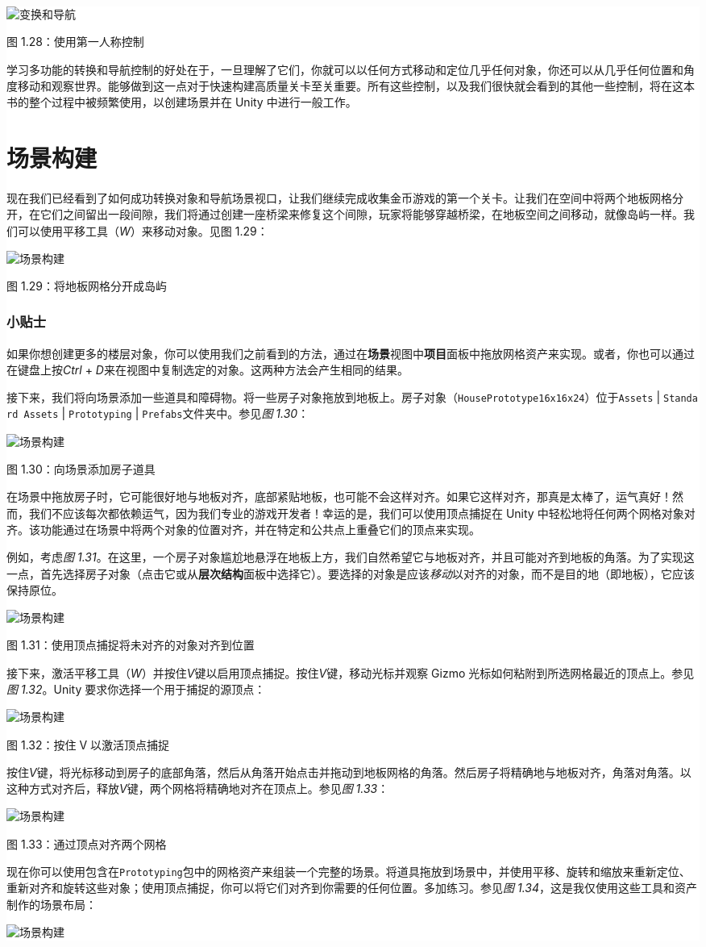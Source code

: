 ![变换和导航](img/B05118_01_28.jpg)

图 1.28：使用第一人称控制

学习多功能的转换和导航控制的好处在于，一旦理解了它们，你就可以以任何方式移动和定位几乎任何对象，你还可以从几乎任何位置和角度移动和观察世界。能够做到这一点对于快速构建高质量关卡至关重要。所有这些控制，以及我们很快就会看到的其他一些控制，将在这本书的整个过程中被频繁使用，以创建场景并在 Unity 中进行一般工作。

# 场景构建

现在我们已经看到了如何成功转换对象和导航场景视口，让我们继续完成收集金币游戏的第一个关卡。让我们在空间中将两个地板网格分开，在它们之间留出一段间隙，我们将通过创建一座桥梁来修复这个间隙，玩家将能够穿越桥梁，在地板空间之间移动，就像岛屿一样。我们可以使用平移工具（*W*）来移动对象。见图 1.29：

![场景构建](img/B05118_01_29.jpg)

图 1.29：将地板网格分开成岛屿

### 小贴士

如果你想创建更多的楼层对象，你可以使用我们之前看到的方法，通过在**场景**视图中**项目**面板中拖放网格资产来实现。或者，你也可以通过在键盘上按*Ctrl* + *D*来在视图中复制选定的对象。这两种方法会产生相同的结果。

接下来，我们将向场景添加一些道具和障碍物。将一些房子对象拖放到地板上。房子对象（`HousePrototype16x16x24`）位于`Assets` | `Standard Assets` | `Prototyping` | `Prefabs`文件夹中。参见*图 1.30*：

![场景构建](img/B05118_01_30.jpg)

图 1.30：向场景添加房子道具

在场景中拖放房子时，它可能很好地与地板对齐，底部紧贴地板，也可能不会这样对齐。如果它这样对齐，那真是太棒了，运气真好！然而，我们不应该每次都依赖运气，因为我们专业的游戏开发者！幸运的是，我们可以使用顶点捕捉在 Unity 中轻松地将任何两个网格对象对齐。该功能通过在场景中将两个对象的位置对齐，并在特定和公共点上重叠它们的顶点来实现。

例如，考虑*图 1.31*。在这里，一个房子对象尴尬地悬浮在地板上方，我们自然希望它与地板对齐，并且可能对齐到地板的角落。为了实现这一点，首先选择房子对象（点击它或从**层次结构**面板中选择它）。要选择的对象是应该*移动*以对齐的对象，而不是目的地（即地板），它应该保持原位。

![场景构建](img/B05118_01_31.jpg)

图 1.31：使用顶点捕捉将未对齐的对象对齐到位置

接下来，激活平移工具（*W*）并按住*V*键以启用顶点捕捉。按住*V*键，移动光标并观察 Gizmo 光标如何粘附到所选网格最近的顶点上。参见*图 1.32*。Unity 要求你选择一个用于捕捉的源顶点：

![场景构建](img/B05118_01_32.jpg)

图 1.32：按住 V 以激活顶点捕捉

按住*V*键，将光标移动到房子的底部角落，然后从角落开始点击并拖动到地板网格的角落。然后房子将精确地与地板对齐，角落对角落。以这种方式对齐后，释放*V*键，两个网格将精确地对齐在顶点上。参见*图 1.33*：

![场景构建](img/B05118_01_33.jpg)

图 1.33：通过顶点对齐两个网格

现在你可以使用包含在`Prototyping`包中的网格资产来组装一个完整的场景。将道具拖放到场景中，并使用平移、旋转和缩放来重新定位、重新对齐和旋转这些对象；使用顶点捕捉，你可以将它们对齐到你需要的任何位置。多加练习。参见*图 1.34*，这是我仅使用这些工具和资产制作的场景布局：

![场景构建](img/B05118_01_34.jpg)
